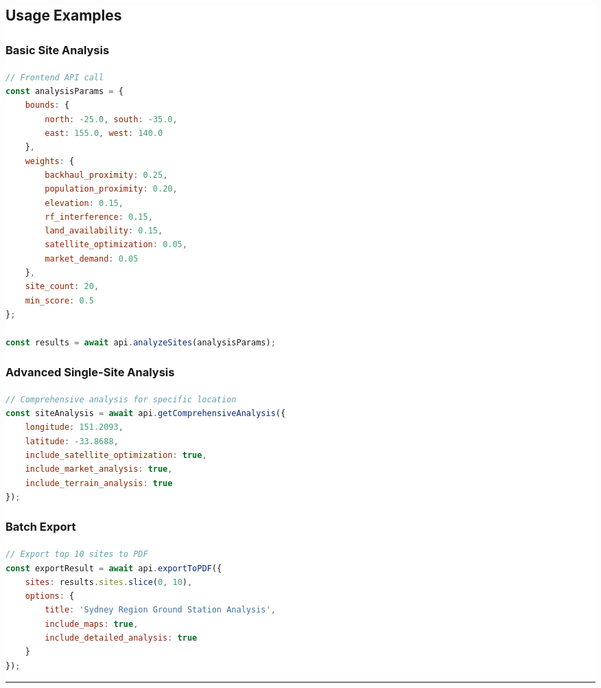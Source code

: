 
## Usage Examples

### Basic Site Analysis

```javascript
// Frontend API call
const analysisParams = {
    bounds: {
        north: -25.0, south: -35.0,
        east: 155.0, west: 140.0
    },
    weights: {
        backhaul_proximity: 0.25,
        population_proximity: 0.20,
        elevation: 0.15,
        rf_interference: 0.15,
        land_availability: 0.15,
        satellite_optimization: 0.05,
        market_demand: 0.05
    },
    site_count: 20,
    min_score: 0.5
};

const results = await api.analyzeSites(analysisParams);
```

### Advanced Single-Site Analysis

```javascript
// Comprehensive analysis for specific location
const siteAnalysis = await api.getComprehensiveAnalysis({
    longitude: 151.2093,
    latitude: -33.8688,
    include_satellite_optimization: true,
    include_market_analysis: true,
    include_terrain_analysis: true
});
```

### Batch Export

```javascript
// Export top 10 sites to PDF
const exportResult = await api.exportToPDF({
    sites: results.sites.slice(0, 10),
    options: {
        title: 'Sydney Region Ground Station Analysis',
        include_maps: true,
        include_detailed_analysis: true
    }
});
```

---